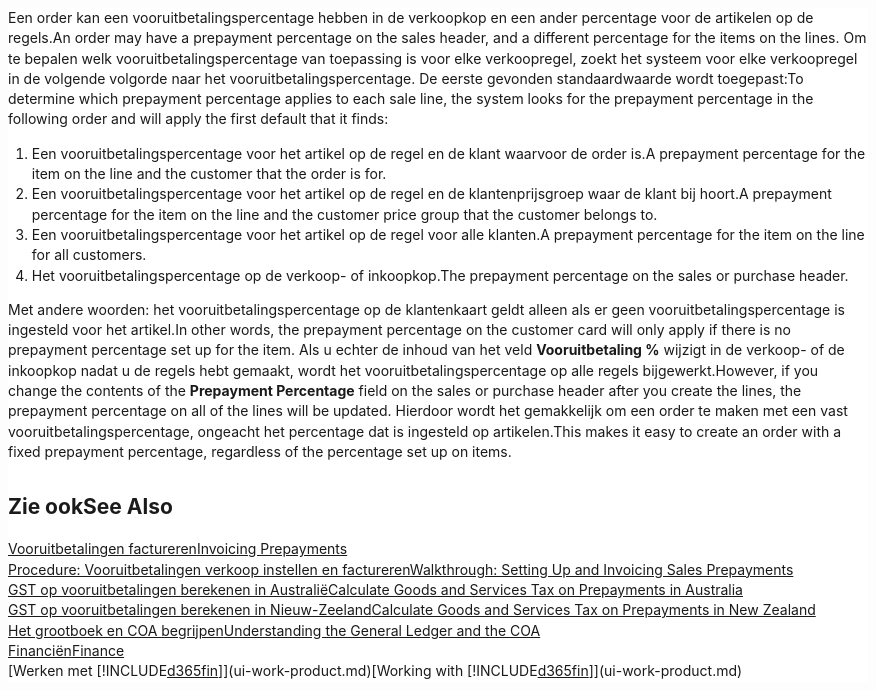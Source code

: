 <span data-ttu-id="e9fec-152">Een order kan een vooruitbetalingspercentage hebben in de verkoopkop en een ander percentage voor de artikelen op de regels.</span><span class="sxs-lookup"><span data-stu-id="e9fec-152">An order may have a prepayment percentage on the sales header, and a different percentage for the items on the lines.</span></span> <span data-ttu-id="e9fec-153">Om te bepalen welk vooruitbetalingspercentage van toepassing is voor elke verkoopregel, zoekt het systeem voor elke verkoopregel in de volgende volgorde naar het vooruitbetalingspercentage. De eerste gevonden standaardwaarde wordt toegepast:</span><span class="sxs-lookup"><span data-stu-id="e9fec-153">To determine which prepayment percentage applies to each sale line, the system looks for the prepayment percentage in the following order and will apply the first default that it finds:</span></span>  

1. <span data-ttu-id="e9fec-154">Een vooruitbetalingspercentage voor het artikel op de regel en de klant waarvoor de order is.</span><span class="sxs-lookup"><span data-stu-id="e9fec-154">A prepayment percentage for the item on the line and the customer that the order is for.</span></span>  
2. <span data-ttu-id="e9fec-155">Een vooruitbetalingspercentage voor het artikel op de regel en de klantenprijsgroep waar de klant bij hoort.</span><span class="sxs-lookup"><span data-stu-id="e9fec-155">A prepayment percentage for the item on the line and the customer price group that the customer belongs to.</span></span>  
3. <span data-ttu-id="e9fec-156">Een vooruitbetalingspercentage voor het artikel op de regel voor alle klanten.</span><span class="sxs-lookup"><span data-stu-id="e9fec-156">A prepayment percentage for the item on the line for all customers.</span></span>  
4. <span data-ttu-id="e9fec-157">Het vooruitbetalingspercentage op de verkoop- of inkoopkop.</span><span class="sxs-lookup"><span data-stu-id="e9fec-157">The prepayment percentage on the sales or purchase header.</span></span>  

<span data-ttu-id="e9fec-158">Met andere woorden: het vooruitbetalingspercentage op de klantenkaart geldt alleen als er geen vooruitbetalingspercentage is ingesteld voor het artikel.</span><span class="sxs-lookup"><span data-stu-id="e9fec-158">In other words, the prepayment percentage on the customer card will only apply if there is no prepayment percentage set up for the item.</span></span> <span data-ttu-id="e9fec-159">Als u echter de inhoud van het veld **Vooruitbetaling %** wijzigt in de verkoop- of de inkoopkop nadat u de regels hebt gemaakt, wordt het vooruitbetalingspercentage op alle regels bijgewerkt.</span><span class="sxs-lookup"><span data-stu-id="e9fec-159">However, if you change the contents of the **Prepayment Percentage** field on the sales or purchase header after you create the lines, the prepayment percentage on all of the lines will be updated.</span></span> <span data-ttu-id="e9fec-160">Hierdoor wordt het gemakkelijk om een order te maken met een vast vooruitbetalingspercentage, ongeacht het percentage dat is ingesteld op artikelen.</span><span class="sxs-lookup"><span data-stu-id="e9fec-160">This makes it easy to create an order with a fixed prepayment percentage, regardless of the percentage set up on items.</span></span>

## <a name="see-also"></a><span data-ttu-id="e9fec-161">Zie ook</span><span class="sxs-lookup"><span data-stu-id="e9fec-161">See Also</span></span>  

[<span data-ttu-id="e9fec-162">Vooruitbetalingen factureren</span><span class="sxs-lookup"><span data-stu-id="e9fec-162">Invoicing Prepayments</span></span>](finance-invoice-prepayments.md)  
[<span data-ttu-id="e9fec-163">Procedure: Vooruitbetalingen verkoop instellen en factureren</span><span class="sxs-lookup"><span data-stu-id="e9fec-163">Walkthrough: Setting Up and Invoicing Sales Prepayments</span></span>](walkthrough-setting-up-and-invoicing-sales-prepayments.md)  
[<span data-ttu-id="e9fec-164">GST op vooruitbetalingen berekenen in Australië</span><span class="sxs-lookup"><span data-stu-id="e9fec-164">Calculate Goods and Services Tax on Prepayments in Australia</span></span>](LocalFunctionality/Australia/how-to-calculate-goods-and-services-tax-on-prepayments.md)  
[<span data-ttu-id="e9fec-165">GST op vooruitbetalingen berekenen in Nieuw-Zeeland</span><span class="sxs-lookup"><span data-stu-id="e9fec-165">Calculate Goods and Services Tax on Prepayments in New Zealand</span></span>](LocalFunctionality/NewZealand/how-to-calculate-goods-and-services-tax-on-prepayments.md)  
[<span data-ttu-id="e9fec-166">Het grootboek en COA begrijpen</span><span class="sxs-lookup"><span data-stu-id="e9fec-166">Understanding the General Ledger and the COA</span></span>](finance-general-ledger.md)  
[<span data-ttu-id="e9fec-167">Financiën</span><span class="sxs-lookup"><span data-stu-id="e9fec-167">Finance</span></span>](finance.md)  
<span data-ttu-id="e9fec-168">[Werken met [!INCLUDE[d365fin](includes/d365fin_md.md)]](ui-work-product.md)</span><span class="sxs-lookup"><span data-stu-id="e9fec-168">[Working with [!INCLUDE[d365fin](includes/d365fin_md.md)]](ui-work-product.md)</span></span>
